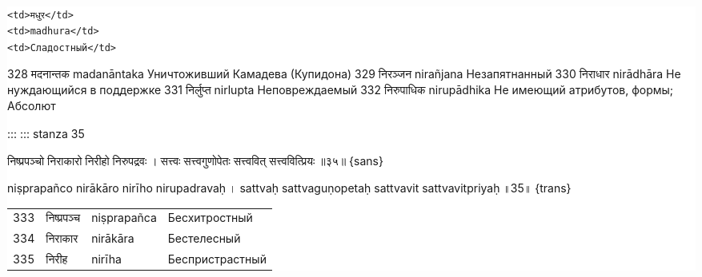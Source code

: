     <td>मधुर</td>
    <td>madhura</td>
    <td>Сладостный</td>
  </tr>
  <tr>
    <td>328</td>
    <td>मदनान्तक</td>
    <td>madanāntaka</td>
    <td>Уничтоживший Камадева (Купидона)</td>
  </tr>
  <tr>
    <td>329</td>
    <td>निरञ्जन</td>
    <td>nirañjana</td>
    <td>Незапятнанный</td>
  </tr>
  <tr>
    <td>330</td>
    <td>निराधार</td>
    <td>nirādhāra</td>
    <td>Не нуждающийся в поддержке</td>
  </tr>
  <tr>
    <td>331</td>
    <td>निर्लुप्त</td>
    <td>nirlupta</td>
    <td>Неповреждаемый</td>
  </tr>
  <tr>
    <td>332</td>
    <td>निरुपाधिक</td>
    <td>nirupādhika</td>
    <td>Не имеющий атрибутов, формы; Абсолют</td>
  </tr>
</table>

:::
::: stanza 35

निष्प्रपञ्चो निराकारो निरीहो निरुपद्रवः ।
सत्त्वः सत्त्वगुणोपेतः सत्त्ववित् सत्त्ववित्प्रियः ॥३५॥ {sans}

niṣprapañco nirākāro nirīho nirupadravaḥ ।
sattvaḥ sattvaguṇopetaḥ sattvavit sattvavitpriyaḥ ॥35॥ {trans}

<table class="names">
  <tr>
    <td>333</td>
    <td>निष्प्रपञ्च</td>
    <td>niṣprapañca</td>
    <td>Бесхитростный</td>
  </tr>
  <tr>
    <td>334</td>
    <td>निराकार</td>
    <td>nirākāra</td>
    <td>Бестелесный</td>
  </tr>
  <tr>
    <td>335</td>
    <td>निरीह</td>
    <td>nirīha</td>
    <td>Беспристрастный</td>
  </tr>
  <tr>
